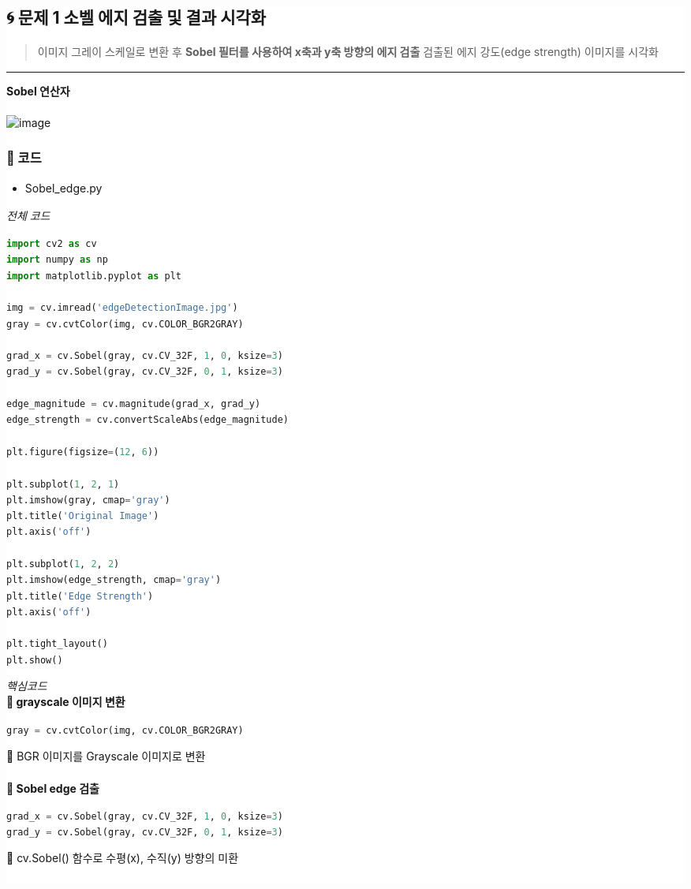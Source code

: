 ## 🌀 문제 1 소벨 에지 검출 및 결과 시각화

> 이미지 그레이 스케일로 변환 후 **Sobel 필터를 사용하여 x축과 y축 방향의 에지 검출**
> 검출된 에지 강도(edge strength) 이미지를 시각화
---
**Sobel 연산자** <br><br>
![image](https://github.com/user-attachments/assets/19b808a7-5719-43a4-98db-cc0e3bb563ac)


### 📄 코드 
- Sobel_edge.py

*전체 코드*
```python
import cv2 as cv
import numpy as np
import matplotlib.pyplot as plt

img = cv.imread('edgeDetectionImage.jpg')
gray = cv.cvtColor(img, cv.COLOR_BGR2GRAY)

grad_x = cv.Sobel(gray, cv.CV_32F, 1, 0, ksize=3)
grad_y = cv.Sobel(gray, cv.CV_32F, 0, 1, ksize=3)

edge_magnitude = cv.magnitude(grad_x, grad_y)
edge_strength = cv.convertScaleAbs(edge_magnitude)

plt.figure(figsize=(12, 6))

plt.subplot(1, 2, 1)
plt.imshow(gray, cmap='gray')
plt.title('Original Image')
plt.axis('off')

plt.subplot(1, 2, 2)
plt.imshow(edge_strength, cmap='gray')
plt.title('Edge Strength')
plt.axis('off')

plt.tight_layout()
plt.show()
```
*핵심코드* <br>
**🔷 grayscale 이미지 변환**
```python
gray = cv.cvtColor(img, cv.COLOR_BGR2GRAY)
```
🔹 BGR 이미지를 Grayscale 이미지로 변환
<br><br>
**🔷 Sobel edge 검출**
```python
grad_x = cv.Sobel(gray, cv.CV_32F, 1, 0, ksize=3)
grad_y = cv.Sobel(gray, cv.CV_32F, 0, 1, ksize=3)
```
🔹 cv.Sobel() 함수로 수평(x), 수직(y) 방향의 미환
<br><br>
